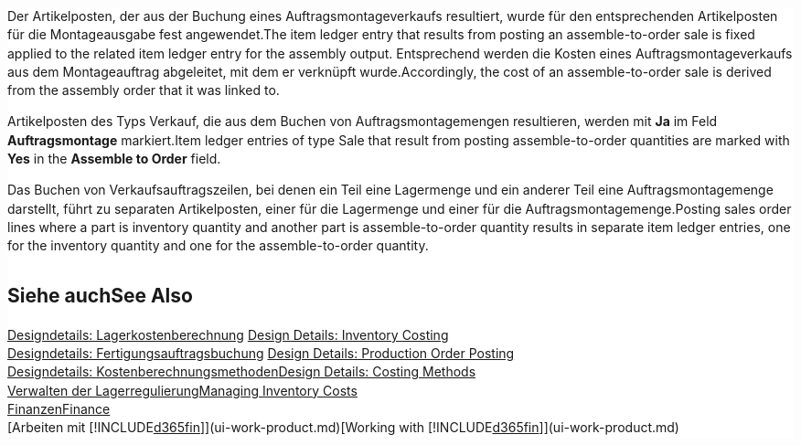 <span data-ttu-id="c8d2a-210">Der Artikelposten, der aus der Buchung eines Auftragsmontageverkaufs resultiert, wurde für den entsprechenden Artikelposten für die Montageausgabe fest angewendet.</span><span class="sxs-lookup"><span data-stu-id="c8d2a-210">The item ledger entry that results from posting an assemble-to-order sale is fixed applied to the related item ledger entry for the assembly output.</span></span> <span data-ttu-id="c8d2a-211">Entsprechend werden die Kosten eines Auftragsmontageverkaufs aus dem Montageauftrag abgeleitet, mit dem er verknüpft wurde.</span><span class="sxs-lookup"><span data-stu-id="c8d2a-211">Accordingly, the cost of an assemble-to-order sale is derived from the assembly order that it was linked to.</span></span>  

<span data-ttu-id="c8d2a-212">Artikelposten des Typs Verkauf, die aus dem Buchen von Auftragsmontagemengen resultieren, werden mit **Ja** im Feld **Auftragsmontage** markiert.</span><span class="sxs-lookup"><span data-stu-id="c8d2a-212">Item ledger entries of type Sale that result from posting assemble-to-order quantities are marked with **Yes** in the **Assemble to Order** field.</span></span>  

<span data-ttu-id="c8d2a-213">Das Buchen von Verkaufsauftragszeilen, bei denen ein Teil eine Lagermenge und ein anderer Teil eine Auftragsmontagemenge darstellt, führt zu separaten Artikelposten, einer für die Lagermenge und einer für die Auftragsmontagemenge.</span><span class="sxs-lookup"><span data-stu-id="c8d2a-213">Posting sales order lines where a part is inventory quantity and another part is assemble-to-order quantity results in separate item ledger entries, one for the inventory quantity and one for the assemble-to-order quantity.</span></span>  

## <a name="see-also"></a><span data-ttu-id="c8d2a-214">Siehe auch</span><span class="sxs-lookup"><span data-stu-id="c8d2a-214">See Also</span></span>  
 <span data-ttu-id="c8d2a-215">[Designdetails: Lagerkostenberechnung](design-details-inventory-costing.md) </span><span class="sxs-lookup"><span data-stu-id="c8d2a-215">[Design Details: Inventory Costing](design-details-inventory-costing.md) </span></span>  
 <span data-ttu-id="c8d2a-216">[Designdetails: Fertigungsauftragsbuchung](design-details-production-order-posting.md) </span><span class="sxs-lookup"><span data-stu-id="c8d2a-216">[Design Details: Production Order Posting](design-details-production-order-posting.md) </span></span>  
 [<span data-ttu-id="c8d2a-217">Designdetails: Kostenberechnungsmethoden</span><span class="sxs-lookup"><span data-stu-id="c8d2a-217">Design Details: Costing Methods</span></span>](design-details-costing-methods.md)  
 [<span data-ttu-id="c8d2a-218">Verwalten der Lagerregulierung</span><span class="sxs-lookup"><span data-stu-id="c8d2a-218">Managing Inventory Costs</span></span>](finance-manage-inventory-costs.md)  
 [<span data-ttu-id="c8d2a-219">Finanzen</span><span class="sxs-lookup"><span data-stu-id="c8d2a-219">Finance</span></span>](finance.md)  
 <span data-ttu-id="c8d2a-220">[Arbeiten mit [!INCLUDE[d365fin](includes/d365fin_md.md)]](ui-work-product.md)</span><span class="sxs-lookup"><span data-stu-id="c8d2a-220">[Working with [!INCLUDE[d365fin](includes/d365fin_md.md)]](ui-work-product.md)</span></span>  
